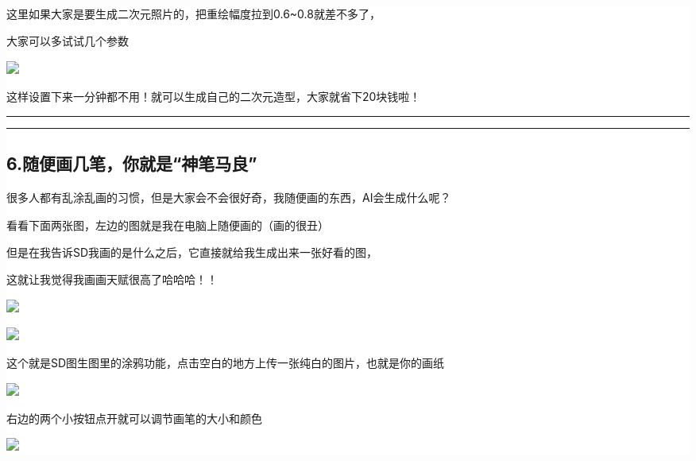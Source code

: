   

这里如果大家是要生成二次元照片的，把重绘幅度拉到0.6~0.8就差不多了，

  

大家可以多试试几个参数

![](https://mmbiz.qpic.cn/mmbiz_png/c3uTNeJbsrPiclkzNbYYibvoQ498n4fXiaBrjxyn73wZJp4loibzCMibicGKewC7WNcBT0rogNYJo2StpqoImWOj8Huw/640?wx_fmt=png)

  

这样设置下来一分钟都不用！就可以生成自己的二次元造型，大家就省下20块钱啦！

  



-------

  



-------

**6.随便画几笔，你就是“神笔马良”**
---------------------

  

很多人都有乱涂乱画的习惯，但是大家会不会很好奇，我随便画的东西，AI会生成什么呢？

  

看看下面两张图，左边的图就是我在电脑上随便画的（画的很丑）

  

但是在我告诉SD我画的是什么之后，它直接就给我生成出来一张好看的图，

  

这就让我觉得我画画天赋很高了哈哈哈！！

  

![](https://mmbiz.qpic.cn/mmbiz_png/c3uTNeJbsrPiclkzNbYYibvoQ498n4fXiaBN5wmRs4VibJKXHX9AEWM02GnAPo6lmzfDhEiakhbrpCxsy9lqs9BNz0g/640?wx_fmt=png)

  

![](https://mmbiz.qpic.cn/mmbiz_png/c3uTNeJbsrPiclkzNbYYibvoQ498n4fXiaBPe8aoyLEco8ibDX8P1yEibKP8mNVUVkXkPbfbTXicun4r6YC8VlU98MIg/640?wx_fmt=png)

  

这个就是SD图生图里的涂鸦功能，点击空白的地方上传一张纯白的图片，也就是你的画纸

  

![](https://mmbiz.qpic.cn/mmbiz_png/c3uTNeJbsrPiclkzNbYYibvoQ498n4fXiaBVm6LM4mRZGnPJxBeYqscibKEDGfeUF3KTpAqJNAzRxibb71yvao7jTvQ/640?wx_fmt=png)

  

右边的两个小按钮点开就可以调节画笔的大小和颜色

  

![](https://mmbiz.qpic.cn/mmbiz_png/c3uTNeJbsrPiclkzNbYYibvoQ498n4fXiaBPmwYY9NDevsLJKianIY0PF2fI3LEYIuJB46ssgWpHPbzcWVbvGqRHkw/640?wx_fmt=png)

  
